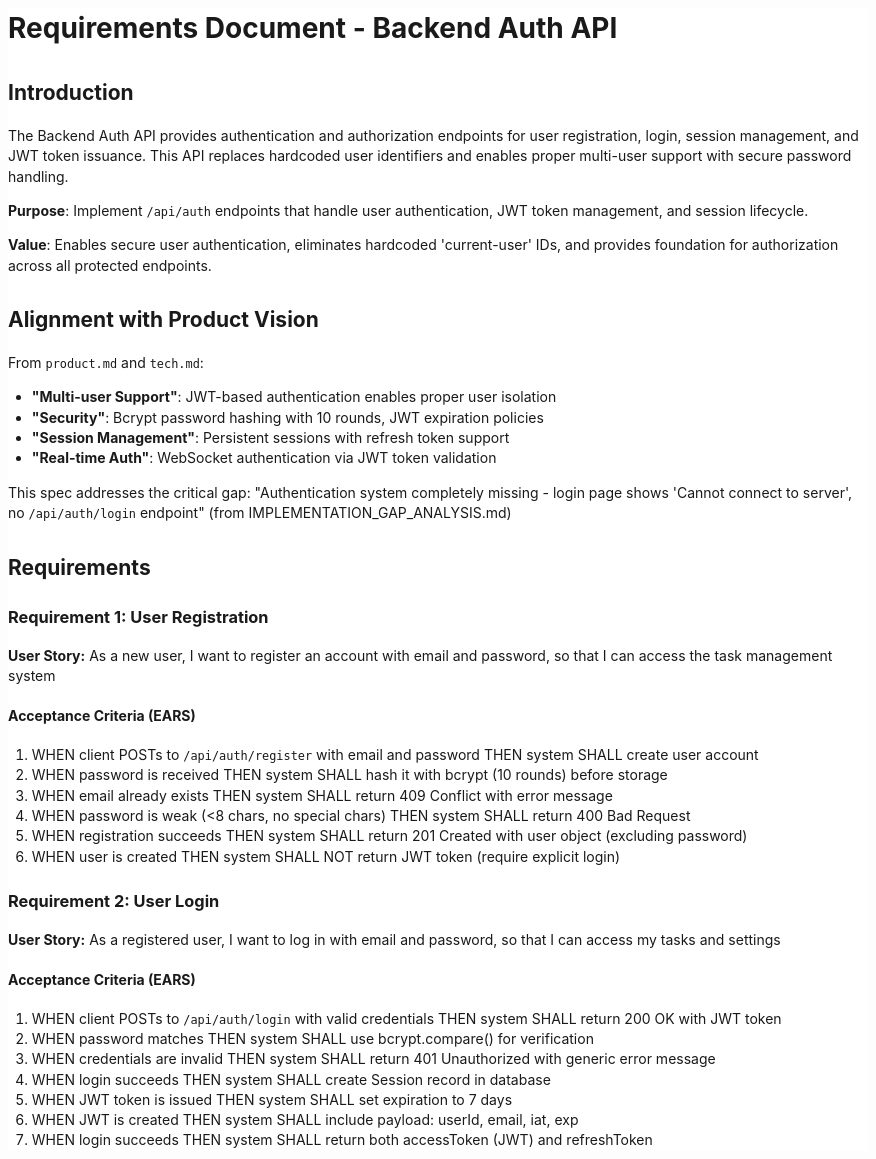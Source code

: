 # Requirements Document - Backend Auth API

## Introduction

The Backend Auth API provides authentication and authorization endpoints for user registration, login, session management, and JWT token issuance. This API replaces hardcoded user identifiers and enables proper multi-user support with secure password handling.

**Purpose**: Implement `/api/auth` endpoints that handle user authentication, JWT token management, and session lifecycle.

**Value**: Enables secure user authentication, eliminates hardcoded 'current-user' IDs, and provides foundation for authorization across all protected endpoints.

## Alignment with Product Vision

From `product.md` and `tech.md`:
- **"Multi-user Support"**: JWT-based authentication enables proper user isolation
- **"Security"**: Bcrypt password hashing with 10 rounds, JWT expiration policies
- **"Session Management"**: Persistent sessions with refresh token support
- **"Real-time Auth"**: WebSocket authentication via JWT token validation

This spec addresses the critical gap: "Authentication system completely missing - login page shows 'Cannot connect to server', no `/api/auth/login` endpoint" (from IMPLEMENTATION_GAP_ANALYSIS.md)

## Requirements

### Requirement 1: User Registration

**User Story:** As a new user, I want to register an account with email and password, so that I can access the task management system

#### Acceptance Criteria (EARS)

1. WHEN client POSTs to `/api/auth/register` with email and password THEN system SHALL create user account
2. WHEN password is received THEN system SHALL hash it with bcrypt (10 rounds) before storage
3. WHEN email already exists THEN system SHALL return 409 Conflict with error message
4. WHEN password is weak (<8 chars, no special chars) THEN system SHALL return 400 Bad Request
5. WHEN registration succeeds THEN system SHALL return 201 Created with user object (excluding password)
6. WHEN user is created THEN system SHALL NOT return JWT token (require explicit login)

### Requirement 2: User Login

**User Story:** As a registered user, I want to log in with email and password, so that I can access my tasks and settings

#### Acceptance Criteria (EARS)

1. WHEN client POSTs to `/api/auth/login` with valid credentials THEN system SHALL return 200 OK with JWT token
2. WHEN password matches THEN system SHALL use bcrypt.compare() for verification
3. WHEN credentials are invalid THEN system SHALL return 401 Unauthorized with generic error message
4. WHEN login succeeds THEN system SHALL create Session record in database
5. WHEN JWT token is issued THEN system SHALL set expiration to 7 days
6. WHEN JWT is created THEN system SHALL include payload: userId, email, iat, exp
7. WHEN login succeeds THEN system SHALL return both accessToken (JWT) and refreshToken

